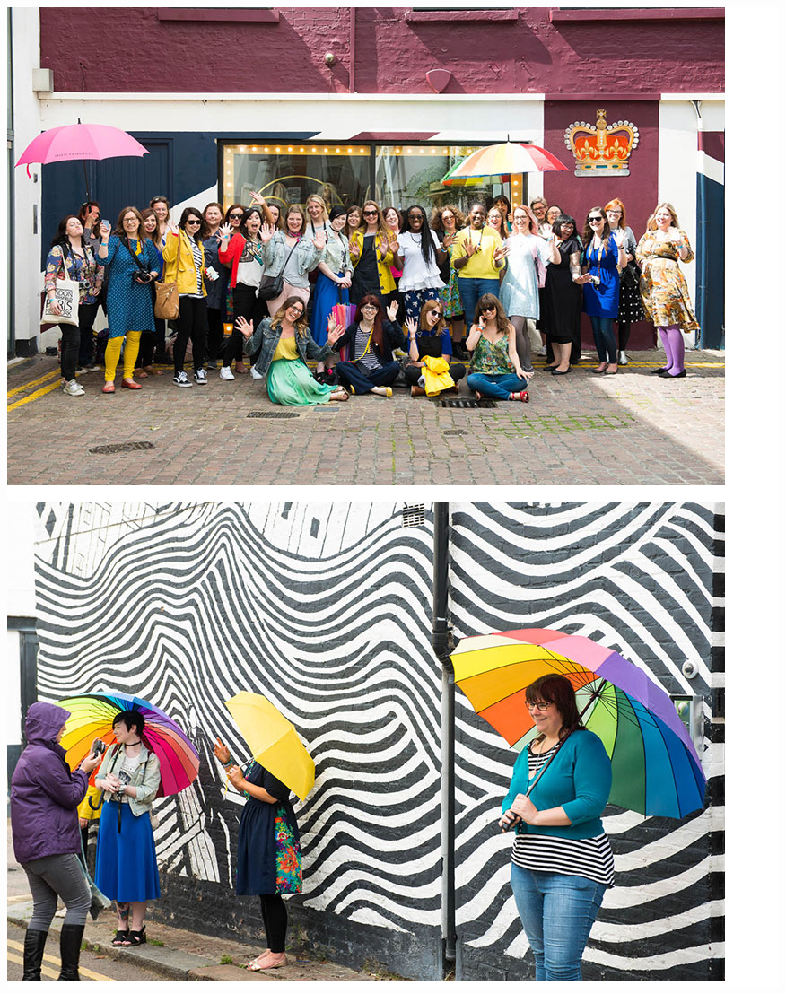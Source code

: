 ![From the Blogtacular Photowalk around west London, including Notting Hill and Portabello &copy; Will Ireland &amp; Mollie Makes](/assets/blog/2016-06/blogtacular-photowalk-12.jpg "From the Blogtacular Photowalk around west London, including Notting Hill and Portabello &copy; Will Ireland &amp; Mollie Makes")

<div class="row">
	<div class="col-md-6">
		<img src="/assets/blog/2016-06/blogtacular-photowalk-15.jpg" alt="From the Blogtacular Photowalk around west London, including Notting Hill and Portabello &copy; Will Ireland &amp; Mollie Makes" title="From the Blogtacular Photowalk around west London, including Notting Hill and Portabello. &copy; Will Ireland &amp; Mollie Makes">
	</div>
	<div class="col-md-6">